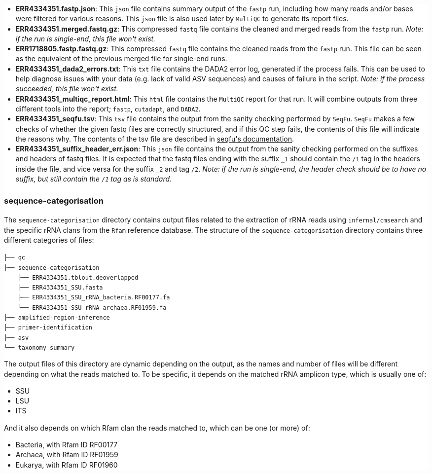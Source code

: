 - **ERR4334351.fastp.json**: This `json` file contains summary output of the `fastp` run, including how many reads and/or bases were filtered for various reasons. This `json` file is also used later by `MultiQC` to generate its report files.
- **ERR4334351.merged.fastq.gz**: This compressed `fastq` file contains the cleaned and merged reads from the `fastp` run. _Note: if the run is single-end, this file won't exist._
- **ERR1718805.fastp.fastq.gz**: This compressed `fastq` file contains the cleaned reads from the `fastp` run. This file can be seen as the equivalent of the previous merged file for single-end runs.
- **ERR4334351_dada2_errors.txt**: This `txt` file contains the DADA2 error log, generated if the process fails. This can be used to help diagnose issues with your data (e.g. lack of valid ASV sequences) and causes of failure in the script. _Note: if the process succeeded, this file won't exist._
- **ERR4334351_multiqc_report.html**: This `html` file contains the `MultiQC` report for that run. It will combine outputs from three different tools into the report; `fastp`, `cutadapt`, and `DADA2`.
- **ERR4334351_seqfu.tsv**: This `tsv` file contains the output from the sanity checking performed by `SeqFu`. `SeqFu` makes a few checks of whether the given fastq files are correctly structured, and if this QC step fails, the contents of this file will indicate the reasons why. The contents of the tsv file are described in [seqfu's documentation](https://telatin.github.io/seqfu2/tools/check.html#output). 
- **ERR4334351_suffix_header_err.json**: This `json` file contains the output from the sanity checking performed on the suffixes and headers of fastq files. It is expected that the fastq files ending with the suffix `_1` should contain the `/1` tag in the headers inside the file, and vice versa for the suffix `_2` and tag `/2`. _Note: if the run is single-end, the header check should be to have no suffix, but still contain the `/1` tag as is standard._

### sequence-categorisation

The `sequence-categorisation` directory contains output files related to the extraction of rRNA reads using `infernal/cmsearch` and the specific rRNA clans from the `Rfam` reference database. The structure of the `sequence-categorisation` directory contains three different categories of files:

```bash
├── qc
├── sequence-categorisation
    ├── ERR4334351.tblout.deoverlapped
    ├── ERR4334351_SSU.fasta
    ├── ERR4334351_SSU_rRNA_bacteria.RF00177.fa
    └── ERR4334351_SSU_rRNA_archaea.RF01959.fa
├── amplified-region-inference
├── primer-identification
├── asv
└── taxonomy-summary
```

The output files of this directory are dynamic depending on the output, as the names and number of files will be different depending on what the reads matched to. To be specific, it depends on the matched rRNA amplicon type, which is usually one of:
- SSU
- LSU
- ITS

And it also depends on which Rfam clan the reads matched to, which can be one (or more) of:
- Bacteria, with Rfam ID RF00177
- Archaea, with Rfam ID RF01959
- Eukarya, with Rfam ID RF01960
